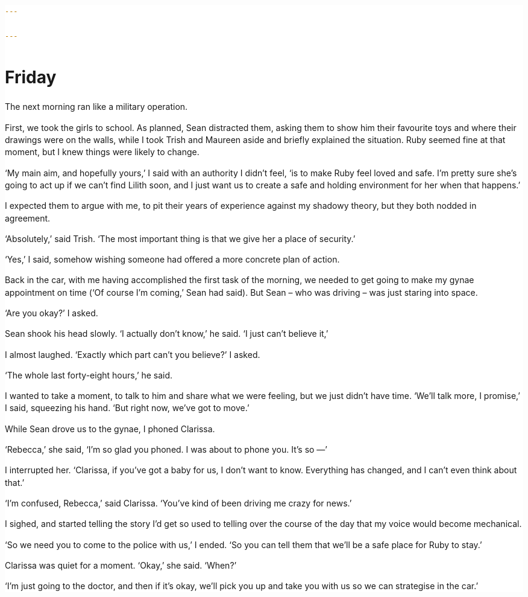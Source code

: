 ```yaml
---

---
```


# Friday

The next morning ran like a military operation.

First, we took the girls to school. As planned, Sean distracted them, asking them to show him their favourite toys and where their drawings were on the walls, while I took Trish and Maureen aside and briefly explained the situation. Ruby seemed fine at that moment, but I knew things were likely to change.

‘My main aim, and hopefully yours,’ I said with an authority I didn’t feel, ‘is to make Ruby feel loved and safe. I’m pretty sure she’s going to act up if we can’t find Lilith soon, and I just want us to create a safe and holding environment for her when that happens.’

I expected them to argue with me, to pit their years of experience against my shadowy theory, but they both nodded in agreement.

‘Absolutely,’ said Trish. ‘The most important thing is that we give her a place of security.’

‘Yes,’ I said, somehow wishing someone had offered a more concrete plan of action.

Back in the car, with me having accomplished the first task of the morning, we needed to get going to make my gynae appointment on time (‘Of course I’m coming,’ Sean had said). But Sean – who was driving – was just staring into space.

‘Are you okay?’ I asked.

Sean shook his head slowly. ‘I actually don’t know,’ he said. ‘I just can’t believe it,’

I almost laughed. ‘Exactly which part can’t you believe?’ I asked.

‘The whole last forty-eight hours,’ he said.

I wanted to take a moment, to talk to him and share what we were feeling, but we just didn’t have time. ‘We’ll talk more, I promise,’ I said, squeezing his hand. ‘But right now, we’ve got to move.’

While Sean drove us to the gynae, I phoned Clarissa.

‘Rebecca,’ she said, ‘I’m so glad you phoned. I was about to phone you. It’s so —’

I interrupted her. ‘Clarissa, if you’ve got a baby for us, I don’t want to know. Everything has changed, and I can’t even think about that.’

‘I’m confused, Rebecca,’ said Clarissa. ‘You’ve kind of been driving me crazy for news.’

I sighed, and started telling the story I’d get so used to telling over the course of the day that my voice would become mechanical.

‘So we need you to come to the police with us,’ I ended. ‘So you can tell them that we’ll be a safe place for Ruby to stay.’

Clarissa was quiet for a moment. ‘Okay,’ she said. ‘When?’

‘I’m just going to the doctor, and then if it’s okay, we’ll pick you up and take you with us so we can strategise in the car.’
